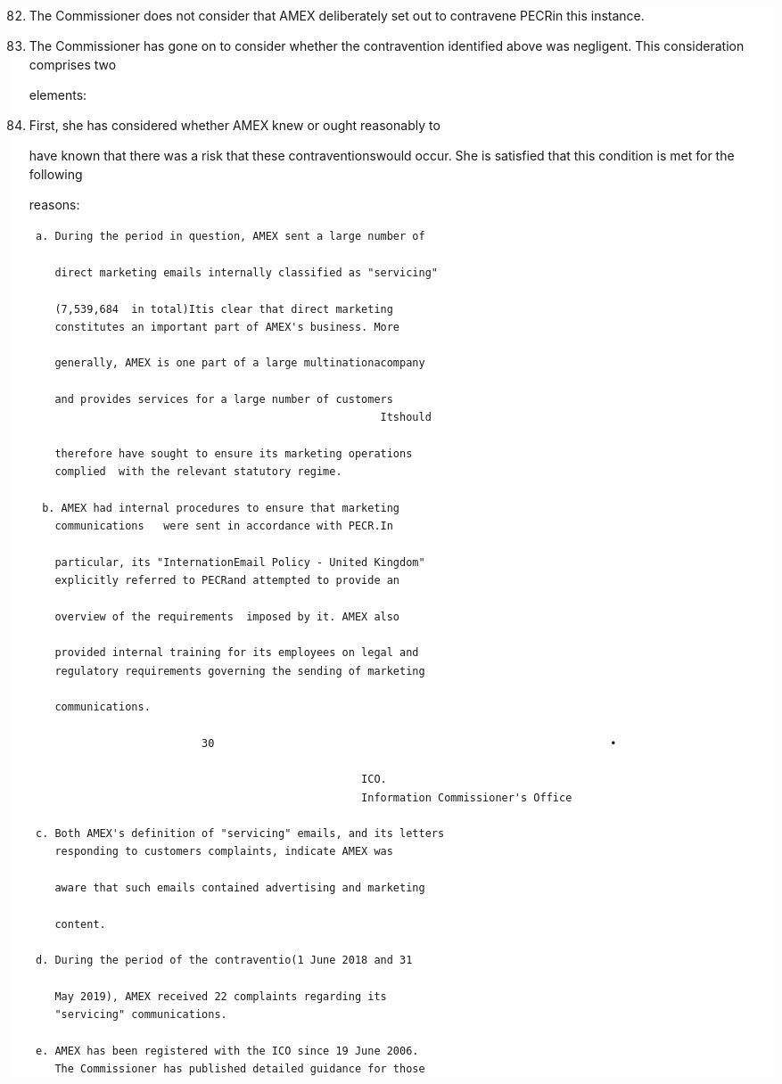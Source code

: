 82.   The Commissioner does not consider that AMEX deliberately set out to
      contravene PECRin this instance.

83.   The Commissioner has gone on to consider whether the contravention
      identified above was negligent. This consideration comprises two

      elements:

84.   First, she has considered whether AMEX knew or ought reasonably to

      have known that there was a risk that these contraventionswould
      occur. She is satisfied that this condition is met for the following

      reasons:

           a. During the period in question, AMEX sent a large number of

              direct marketing emails internally classified as "servicing"

              (7,539,684  in total)Itis clear that direct marketing
              constitutes an important part of AMEX's business. More

              generally, AMEX is one part of a large multinationacompany

              and provides services for a large number of customers
                                                                 Itshould

              therefore have sought to ensure its marketing operations
              complied  with the relevant statutory regime.

            b. AMEX had internal procedures to ensure that marketing
              communications   were sent in accordance with PECR.In

              particular, its "InternationEmail Policy - United Kingdom"
              explicitly referred to PECRand attempted to provide an

              overview of the requirements  imposed by it. AMEX also

              provided internal training for its employees on legal and
              regulatory requirements governing the sending of marketing

              communications.

                                     30                                                              •

                                                              ICO.
                                                              Information Commissioner's Office

           c. Both AMEX's definition of "servicing" emails, and its letters
              responding to customers complaints, indicate AMEX was

              aware that such emails contained advertising and marketing

              content.

           d. During the period of the contraventio(1 June 2018 and 31

              May 2019), AMEX received 22 complaints regarding its
              "servicing" communications.

           e. AMEX has been registered with the ICO since 19 June 2006.
              The Commissioner has published detailed guidance for those
